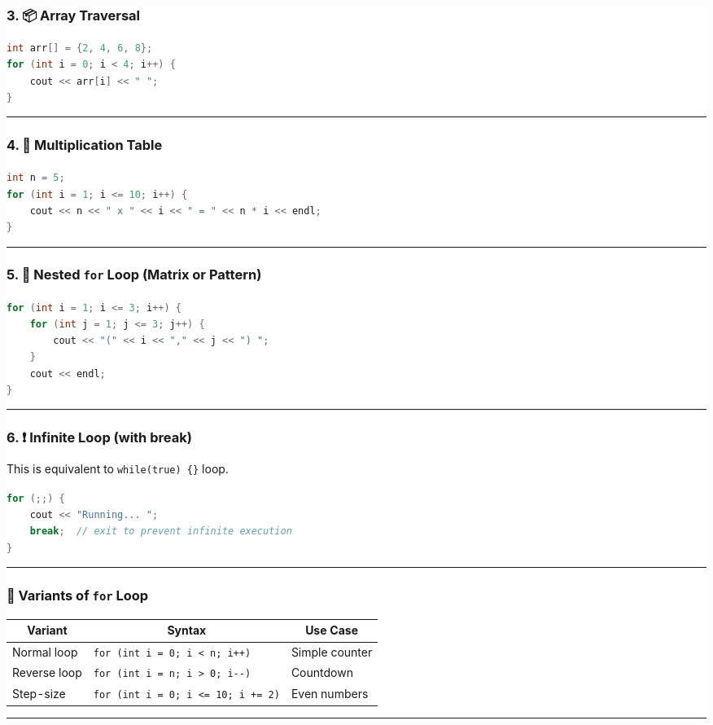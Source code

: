 
### 3. 📦 Array Traversal

```cpp
int arr[] = {2, 4, 6, 8};
for (int i = 0; i < 4; i++) {
    cout << arr[i] << " ";
}
```

---

### 4. 🔢 Multiplication Table

```cpp
int n = 5;
for (int i = 1; i <= 10; i++) {
    cout << n << " x " << i << " = " << n * i << endl;
}
```

---

### 5. 🔄 Nested `for` Loop (Matrix or Pattern)

```cpp
for (int i = 1; i <= 3; i++) {
    for (int j = 1; j <= 3; j++) {
        cout << "(" << i << "," << j << ") ";
    }
    cout << endl;
}
```

---

### 6. ❗ Infinite Loop (with break)
This is equivalent to `while(true) {}` loop.
```cpp
for (;;) {
    cout << "Running... ";
    break;  // exit to prevent infinite execution
}
```

---

### 🔄 Variants of `for` Loop

| Variant      | Syntax                             | Use Case       |
| ------------ | ---------------------------------- | -------------- |
| Normal loop  | `for (int i = 0; i < n; i++)`      | Simple counter |
| Reverse loop | `for (int i = n; i > 0; i--)`      | Countdown      |
| Step-size    | `for (int i = 0; i <= 10; i += 2)` | Even numbers   |

---